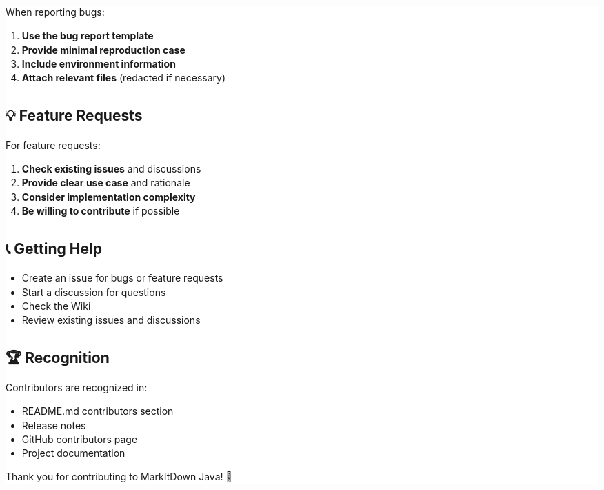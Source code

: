 When reporting bugs:

1. **Use the bug report template**
2. **Provide minimal reproduction case**
3. **Include environment information**
4. **Attach relevant files** (redacted if necessary)

## 💡 Feature Requests

For feature requests:

1. **Check existing issues** and discussions
2. **Provide clear use case** and rationale
3. **Consider implementation complexity**
4. **Be willing to contribute** if possible

## 📞 Getting Help

- Create an issue for bugs or feature requests
- Start a discussion for questions
- Check the [Wiki](https://github.com/yourusername/markitdown-java/wiki)
- Review existing issues and discussions

## 🏆 Recognition

Contributors are recognized in:

- README.md contributors section
- Release notes
- GitHub contributors page
- Project documentation

Thank you for contributing to MarkItDown Java! 🎉